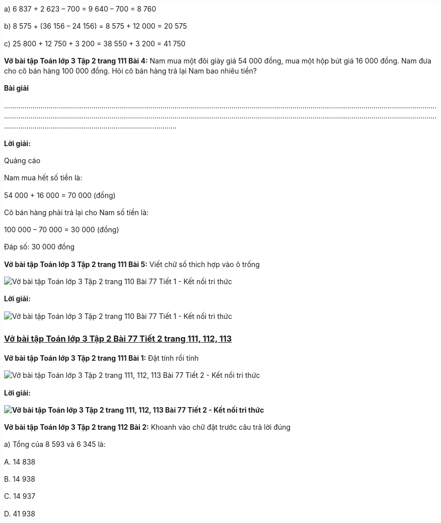 a) 6 837 + 2 623 – 700 = 9 640 – 700 = 8 760

b) 8 575 + (36 156 – 24 156) = 8 575 + 12 000 = 20 575

c) 25 800 + 12 750 + 3 200 = 38 550 + 3 200 = 41 750 

**Vở bài tập Toán lớp 3 Tập 2 trang 111 Bài 4:** Nam mua một đôi giày giá 54 000 đồng, mua một hộp bút giá 16 000 đồng. Nam đưa cho cô bán hàng 100 000 đồng. Hỏi cô bán hàng trả lại Nam bao nhiêu tiền?

**Bài giải**

…………………………………………………………………………………………………………………………………………………………………………………………………………………………………………………………………………………………………………………………………………………………………………………………………………………………………………………………………….

**Lời giải:**

Quảng cáo

Nam mua hết số tiền là:

54 000 + 16 000 = 70 000 (đồng)

Cô bán hàng phải trả lại cho Nam số tiền là:

100 000 – 70 000 = 30 000 (đồng)

Đáp số: 30 000 đồng

**Vở bài tập Toán lớp 3 Tập 2 trang 111 Bài 5:** Viết chữ số thích hợp vào ô trống

![Vở bài tập Toán lớp 3 Tập 2 trang 110 Bài 77 Tiết 1 - Kết nối tri thức](https://vietjack.com/vbt-toan-3-kn/images/bai-77-tiet-1-trang-110-tap-2-153788.PNG)

**Lời giải:**

![Vở bài tập Toán lớp 3 Tập 2 trang 110 Bài 77 Tiết 1 - Kết nối tri thức](https://vietjack.com/vbt-toan-3-kn/images/bai-77-tiet-1-trang-110-tap-2-153789.PNG)

### [**Vở bài tập Toán lớp 3 Tập 2 Bài 77 Tiết 2 trang 111, 112, 113**](https://vietjack.com/vbt-toan-3-kn/bai-77-tiet-2-trang-111-112-113-tap-2.jsp)

**Vở bài tập Toán lớp 3 Tập 2 trang 111 Bài 1:** Đặt tính rồi tính

![Vở bài tập Toán lớp 3 Tập 2 trang 111, 112, 113 Bài 77 Tiết 2 - Kết nối tri thức](https://vietjack.com/vbt-toan-3-kn/images/bai-77-tiet-2-trang-111-112-113-tap-2-1.PNG)

**Lời giải:**

**![Vở bài tập Toán lớp 3 Tập 2 trang 111, 112, 113 Bài 77 Tiết 2 - Kết nối tri thức](https://vietjack.com/vbt-toan-3-kn/images/bai-77-tiet-2-trang-111-112-113-tap-2-153790.PNG)**

**Vở bài tập Toán lớp 3 Tập 2 trang 112 Bài 2:** Khoanh vào chữ đặt trước câu trả lời đúng 

a) Tổng của 8 593 và 6 345 là:

A. 14 838 

B. 14 938 

C. 14 937 

D. 41 938
